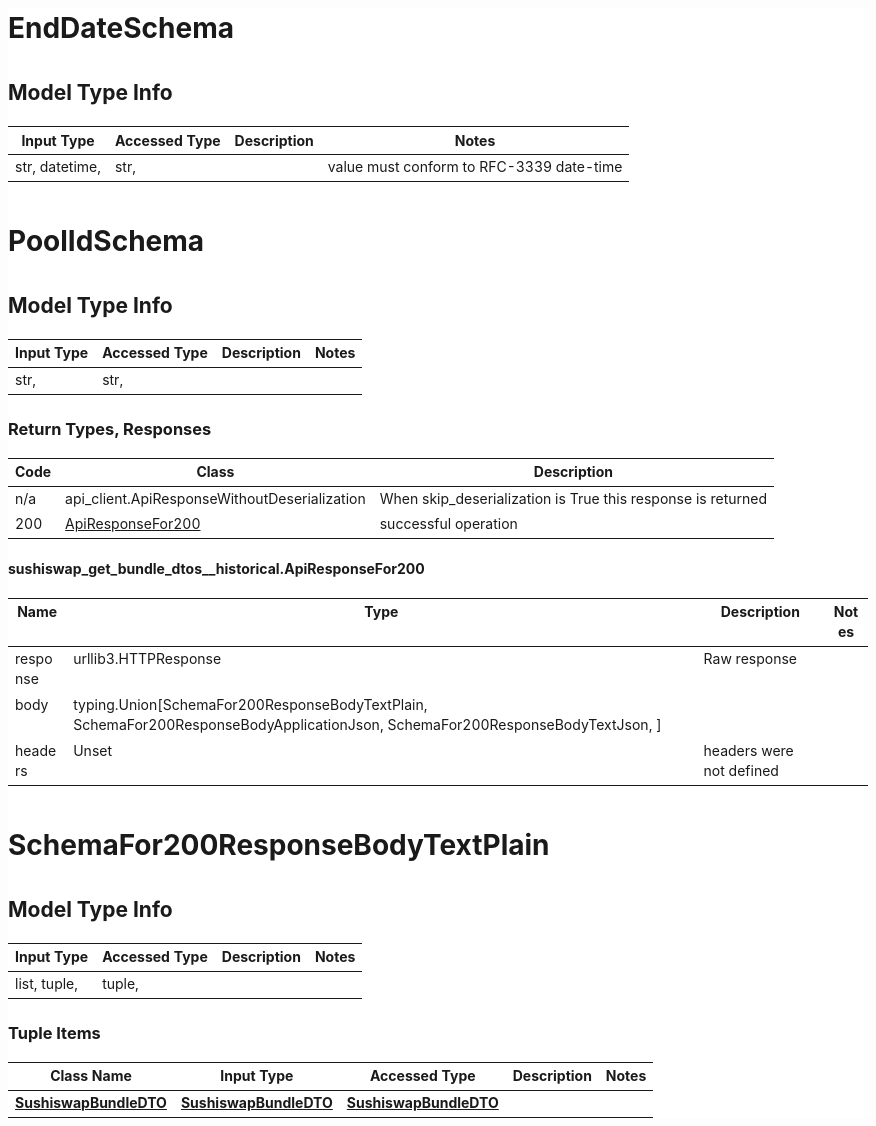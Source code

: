 # EndDateSchema

## Model Type Info
Input Type | Accessed Type | Description | Notes
------------ | ------------- | ------------- | -------------
str, datetime,  | str,  |  | value must conform to RFC-3339 date-time

# PoolIdSchema

## Model Type Info
Input Type | Accessed Type | Description | Notes
------------ | ------------- | ------------- | -------------
str,  | str,  |  | 

### Return Types, Responses

Code | Class | Description
------------- | ------------- | -------------
n/a | api_client.ApiResponseWithoutDeserialization | When skip_deserialization is True this response is returned
200 | [ApiResponseFor200](#sushiswap_get_bundle_dtos__historical.ApiResponseFor200) | successful operation

#### sushiswap_get_bundle_dtos__historical.ApiResponseFor200
Name | Type | Description  | Notes
------------- | ------------- | ------------- | -------------
response | urllib3.HTTPResponse | Raw response |
body | typing.Union[SchemaFor200ResponseBodyTextPlain, SchemaFor200ResponseBodyApplicationJson, SchemaFor200ResponseBodyTextJson, ] |  |
headers | Unset | headers were not defined |

# SchemaFor200ResponseBodyTextPlain

## Model Type Info
Input Type | Accessed Type | Description | Notes
------------ | ------------- | ------------- | -------------
list, tuple,  | tuple,  |  | 

### Tuple Items
Class Name | Input Type | Accessed Type | Description | Notes
------------- | ------------- | ------------- | ------------- | -------------
[**SushiswapBundleDTO**]({{complexTypePrefix}}SushiswapBundleDTO.md) | [**SushiswapBundleDTO**]({{complexTypePrefix}}SushiswapBundleDTO.md) | [**SushiswapBundleDTO**]({{complexTypePrefix}}SushiswapBundleDTO.md) |  | 
